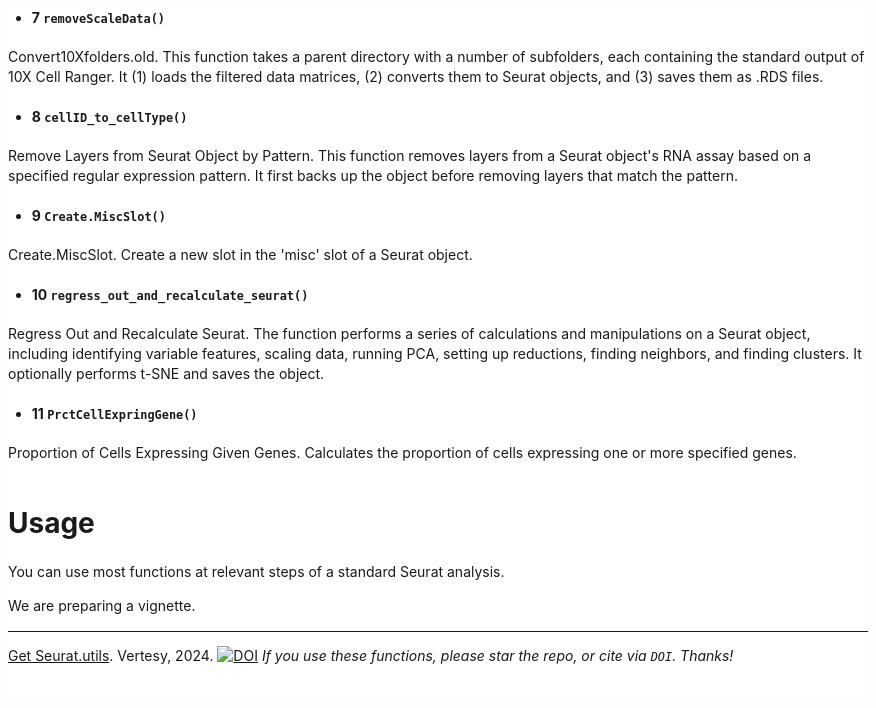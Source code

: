 - #### 7 `removeScaleData()`
Convert10Xfolders.old. This function takes a parent directory with a number of subfolders, each containing the standard output of 10X Cell Ranger. It (1) loads the filtered data matrices, (2) converts them to Seurat objects, and (3) saves them as .RDS files.

- #### 8 `cellID_to_cellType()`
Remove Layers from Seurat Object by Pattern. This function removes layers from a Seurat object's RNA assay based on a specified regular expression pattern.  It first backs up the object before removing layers that match the pattern. 

- #### 9 `Create.MiscSlot()`
Create.MiscSlot. Create a new slot in the 'misc' slot of a Seurat object.

- #### 10 `regress_out_and_recalculate_seurat()`
Regress Out and Recalculate Seurat. The function performs a series of calculations and manipulations on a Seurat object,  including identifying variable features, scaling data, running PCA, setting up reductions, finding neighbors,  and finding clusters. It optionally performs t-SNE and saves the object. 

- #### 11 `PrctCellExpringGene()`
Proportion of Cells Expressing Given Genes. Calculates the proportion of cells expressing one or more specified genes. 




# Usage

You can use most functions at relevant steps of a standard Seurat analysis.

We are preparing a vignette.




-----------
[Get Seurat.utils](https://github.com/vertesy/Seurat.utils). Vertesy, 2024. [![DOI](https://zenodo.org/badge/248721133.svg)](https://zenodo.org/badge/latestdoi/248721133) 
*If you use these functions, please star the repo, or cite via `DOI`. Thanks!*

<br>

